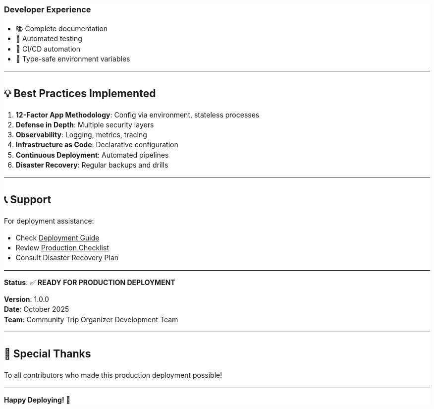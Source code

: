 ### Developer Experience

- 📚 Complete documentation
- 🧪 Automated testing
- 🔄 CI/CD automation
- 🎯 Type-safe environment variables

---

## 💡 Best Practices Implemented

1. **12-Factor App Methodology**: Config via environment, stateless processes
2. **Defense in Depth**: Multiple security layers
3. **Observability**: Logging, metrics, tracing
4. **Infrastructure as Code**: Declarative configuration
5. **Continuous Deployment**: Automated pipelines
6. **Disaster Recovery**: Regular backups and drills

---

## 📞 Support

For deployment assistance:
- Check [Deployment Guide](./DEPLOYMENT_GUIDE.md)
- Review [Production Checklist](./PRODUCTION_CHECKLIST.md)
- Consult [Disaster Recovery Plan](./DISASTER_RECOVERY.md)

---

**Status**: ✅ **READY FOR PRODUCTION DEPLOYMENT**

**Version**: 1.0.0  
**Date**: October 2025  
**Team**: Community Trip Organizer Development Team

---

## 🌟 Special Thanks

To all contributors who made this production deployment possible!

---

**Happy Deploying! 🚀**
